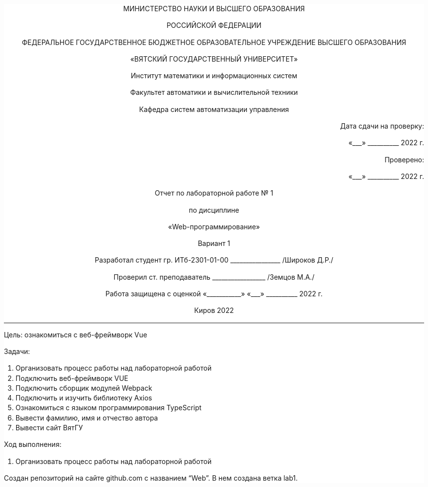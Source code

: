 <p align = center>МИНИСТЕРСТВО НАУКИ И ВЫСШЕГО ОБРАЗОВАНИЯ

<p align = center>РОССИЙСКОЙ ФЕДЕРАЦИИ

<p align = center>ФЕДЕРАЛЬНОЕ ГОСУДАРСТВЕННОЕ БЮДЖЕТНОЕ ОБРАЗОВАТЕЛЬНОЕ УЧРЕЖДЕНИЕ ВЫСШЕГО ОБРАЗОВАНИЯ

<p align = center>«ВЯТСКИЙ ГОСУДАРСТВЕННЫЙ УНИВЕРСИТЕТ»

<p align = center>Институт математики и информационных систем

<p align = center>Факультет автоматики и вычислительной техники

<p align = center>Кафедра систем автоматизации управления

<p align = right>Дата сдачи на проверку:

<p align = right>«___» __________ 2022 г.

<p align = right>Проверено:

<p align = right>«___» __________ 2022 г.

<p align = center>Отчет по лабораторной работе № 1

<p align = center>по дисциплине

<p align = center>«Web-программирование»

<p align = center>Вариант 1




<p align = center>Разработал студент гр. ИТб-2301-01-00 ________________ /Широков Д.Р./

<p align = center>Проверил ст. преподаватель _________________ /Земцов М.А./

<p align = center>Работа защищена с оценкой «___________» «___» __________ 2022 г.





<p align = center>Киров 2022

__________
Цель: ознакомиться с веб-фреймворк Vue 

Задачи:

1. Организовать процесс работы над лабораторной работой
1. Подключить веб-фреймворк VUE
1. Подключить сборщик модулей Webpack
1. Подключить и изучить библиотеку Axios
1. Ознакомиться с языком программирования TypeScript
1. Вывести фамилию, имя и отчество автора
1. Вывести сайт ВятГУ

Ход выполнения:

1. Организовать процесс работы над лабораторной работой

Создан репозиторий на сайте github.com с названием “Web”. В нем создана ветка lab1.
